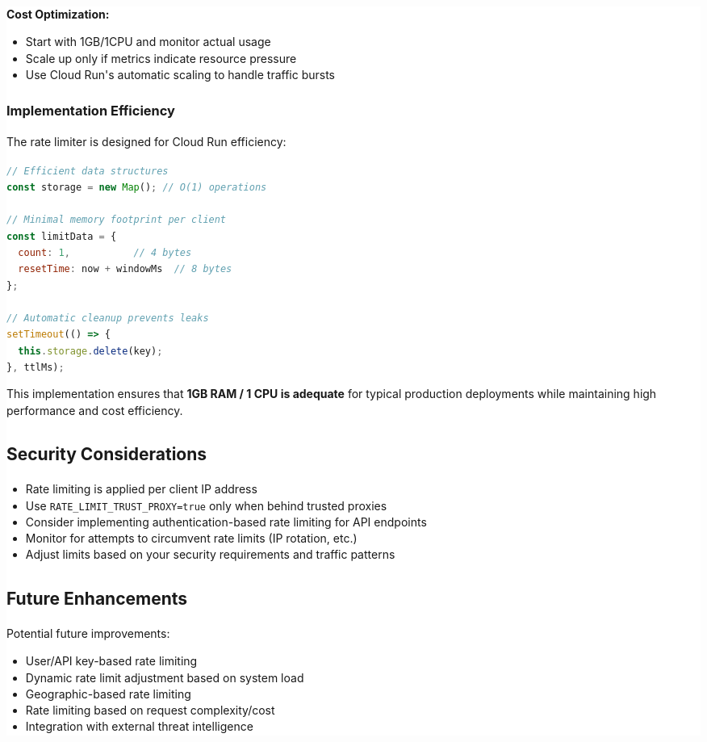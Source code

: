 **Cost Optimization:**
- Start with 1GB/1CPU and monitor actual usage
- Scale up only if metrics indicate resource pressure
- Use Cloud Run's automatic scaling to handle traffic bursts

### Implementation Efficiency

The rate limiter is designed for Cloud Run efficiency:

```javascript
// Efficient data structures
const storage = new Map(); // O(1) operations

// Minimal memory footprint per client
const limitData = {
  count: 1,           // 4 bytes
  resetTime: now + windowMs  // 8 bytes  
};

// Automatic cleanup prevents leaks
setTimeout(() => {
  this.storage.delete(key);
}, ttlMs);
```

This implementation ensures that **1GB RAM / 1 CPU is adequate** for typical production deployments while maintaining high performance and cost efficiency.

## Security Considerations

- Rate limiting is applied per client IP address
- Use `RATE_LIMIT_TRUST_PROXY=true` only when behind trusted proxies
- Consider implementing authentication-based rate limiting for API endpoints
- Monitor for attempts to circumvent rate limits (IP rotation, etc.)
- Adjust limits based on your security requirements and traffic patterns

## Future Enhancements

Potential future improvements:

- User/API key-based rate limiting
- Dynamic rate limit adjustment based on system load
- Geographic-based rate limiting
- Rate limiting based on request complexity/cost
- Integration with external threat intelligence
